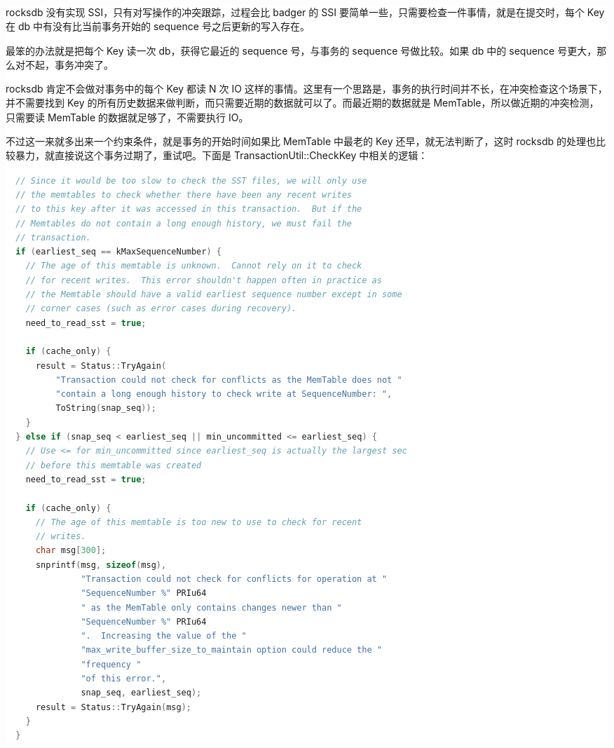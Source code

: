 rocksdb 没有实现 SSI，只有对写操作的冲突跟踪，过程会比 badger 的 SSI 要简单一些，只需要检查一件事情，就是在提交时，每个 Key 在 db 中有没有比当前事务开始的 sequence 号之后更新的写入存在。

最笨的办法就是把每个 Key 读一次 db，获得它最近的 sequence 号，与事务的 sequence 号做比较。如果 db 中的 sequence 号更大，那么对不起，事务冲突了。

rocksdb 肯定不会做对事务中的每个 Key 都读 N 次 IO 这样的事情。这里有一个思路是，事务的执行时间并不长，在冲突检查这个场景下，并不需要找到 Key 的所有历史数据来做判断，而只需要近期的数据就可以了。而最近期的数据就是 MemTable，所以做近期的冲突检测，只需要读 MemTable 的数据就足够了，不需要执行 IO。

不过这一来就多出来一个约束条件，就是事务的开始时间如果比 MemTable 中最老的 Key 还早，就无法判断了，这时 rocksdb 的处理也比较暴力，就直接说这个事务过期了，重试吧。下面是 TransactionUtil::CheckKey 中相关的逻辑：

``` c++
  // Since it would be too slow to check the SST files, we will only use
  // the memtables to check whether there have been any recent writes
  // to this key after it was accessed in this transaction.  But if the
  // Memtables do not contain a long enough history, we must fail the
  // transaction.
  if (earliest_seq == kMaxSequenceNumber) {
    // The age of this memtable is unknown.  Cannot rely on it to check
    // for recent writes.  This error shouldn't happen often in practice as
    // the Memtable should have a valid earliest sequence number except in some
    // corner cases (such as error cases during recovery).
    need_to_read_sst = true;

    if (cache_only) {
      result = Status::TryAgain(
          "Transaction could not check for conflicts as the MemTable does not "
          "contain a long enough history to check write at SequenceNumber: ",
          ToString(snap_seq));
    }
  } else if (snap_seq < earliest_seq || min_uncommitted <= earliest_seq) {
    // Use <= for min_uncommitted since earliest_seq is actually the largest sec
    // before this memtable was created
    need_to_read_sst = true;

    if (cache_only) {
      // The age of this memtable is too new to use to check for recent
      // writes.
      char msg[300];
      snprintf(msg, sizeof(msg),
               "Transaction could not check for conflicts for operation at "
               "SequenceNumber %" PRIu64
               " as the MemTable only contains changes newer than "
               "SequenceNumber %" PRIu64
               ".  Increasing the value of the "
               "max_write_buffer_size_to_maintain option could reduce the "
               "frequency "
               "of this error.",
               snap_seq, earliest_seq);
      result = Status::TryAgain(msg);
    }
  }
```

